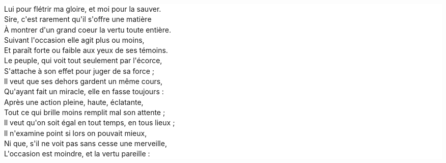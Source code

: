 Lui pour flétrir ma gloire, et moi pour la sauver.  
Sire, c'est rarement qu'il s'offre une matière  
À montrer d'un grand coeur la vertu toute entière.  
Suivant l'occasion elle agit plus ou moins,  
Et paraît forte ou faible aux yeux de ses témoins.  
Le peuple, qui voit tout seulement par l'écorce,  
S'attache à son effet pour juger de sa force ;  
Il veut que ses dehors gardent un même cours,  
Qu'ayant fait un miracle, elle en fasse toujours :  
Après une action pleine, haute, éclatante,  
Tout ce qui brille moins remplit mal son attente ;  
Il veut qu'on soit égal en tout temps, en tous lieux ;  
Il n'examine point si lors on pouvait mieux,  
Ni que, s'il ne voit pas sans cesse une merveille,  
L'occasion est moindre, et la vertu pareille :  
